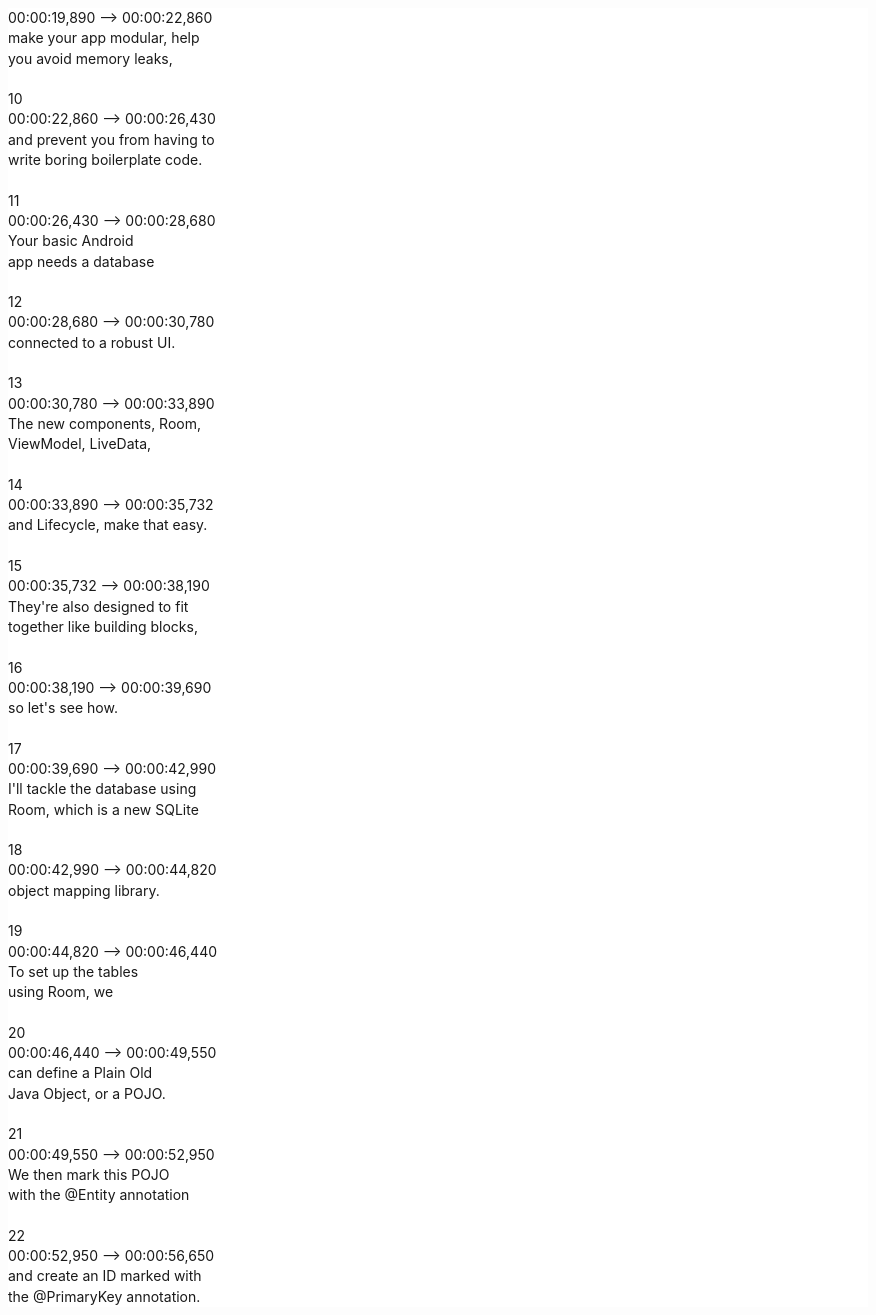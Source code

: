 00:00:19,890 --> 00:00:22,860<br>
make your app modular, help<br>
you avoid memory leaks,<br>
<br>
10<br>
00:00:22,860 --> 00:00:26,430<br>
and prevent you from having to<br>
write boring boilerplate code.<br>
<br>
11<br>
00:00:26,430 --> 00:00:28,680<br>
Your basic Android<br>
app needs a database<br>
<br>
12<br>
00:00:28,680 --> 00:00:30,780<br>
connected to a robust UI.<br>
<br>
13<br>
00:00:30,780 --> 00:00:33,890<br>
The new components, Room,<br>
ViewModel, LiveData,<br>
<br>
14<br>
00:00:33,890 --> 00:00:35,732<br>
and Lifecycle, make that easy.<br>
<br>
15<br>
00:00:35,732 --> 00:00:38,190<br>
They're also designed to fit<br>
together like building blocks,<br>
<br>
16<br>
00:00:38,190 --> 00:00:39,690<br>
so let's see how.<br>
<br>
17<br>
00:00:39,690 --> 00:00:42,990<br>
I'll tackle the database using<br>
Room, which is a new SQLite<br>
<br>
18<br>
00:00:42,990 --> 00:00:44,820<br>
object mapping library.<br>
<br>
19<br>
00:00:44,820 --> 00:00:46,440<br>
To set up the tables<br>
using Room, we<br>
<br>
20<br>
00:00:46,440 --> 00:00:49,550<br>
can define a Plain Old<br>
Java Object, or a POJO.<br>
<br>
21<br>
00:00:49,550 --> 00:00:52,950<br>
We then mark this POJO<br>
with the @Entity annotation<br>
<br>
22<br>
00:00:52,950 --> 00:00:56,650<br>
and create an ID marked with<br>
the @PrimaryKey annotation.<br>